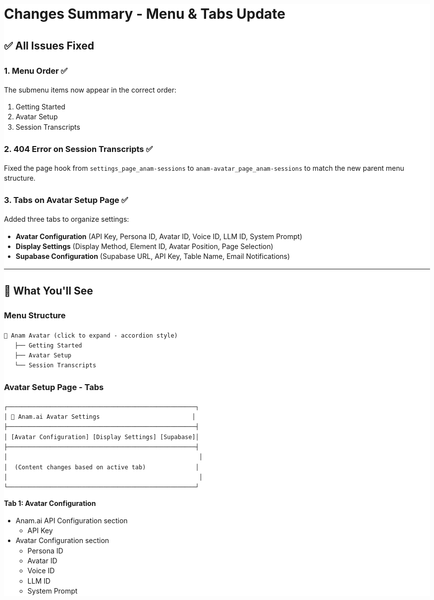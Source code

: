 # Changes Summary - Menu & Tabs Update

## ✅ All Issues Fixed

### 1. **Menu Order** ✅
The submenu items now appear in the correct order:
1. Getting Started
2. Avatar Setup  
3. Session Transcripts

### 2. **404 Error on Session Transcripts** ✅
Fixed the page hook from `settings_page_anam-sessions` to `anam-avatar_page_anam-sessions` to match the new parent menu structure.

### 3. **Tabs on Avatar Setup Page** ✅
Added three tabs to organize settings:
- **Avatar Configuration** (API Key, Persona ID, Avatar ID, Voice ID, LLM ID, System Prompt)
- **Display Settings** (Display Method, Element ID, Avatar Position, Page Selection)
- **Supabase Configuration** (Supabase URL, API Key, Table Name, Email Notifications)

---

## 🎨 What You'll See

### Menu Structure
```
🤖 Anam Avatar (click to expand - accordion style)
   ├── Getting Started
   ├── Avatar Setup
   └── Session Transcripts
```

### Avatar Setup Page - Tabs
```
┌─────────────────────────────────────────────────────┐
│ 🤖 Anam.ai Avatar Settings                          │
├─────────────────────────────────────────────────────┤
│ [Avatar Configuration] [Display Settings] [Supabase]│
├─────────────────────────────────────────────────────┤
│                                                      │
│  (Content changes based on active tab)              │
│                                                      │
└─────────────────────────────────────────────────────┘
```

**Tab 1: Avatar Configuration**
- Anam.ai API Configuration section
  - API Key
- Avatar Configuration section
  - Persona ID
  - Avatar ID
  - Voice ID
  - LLM ID
  - System Prompt
